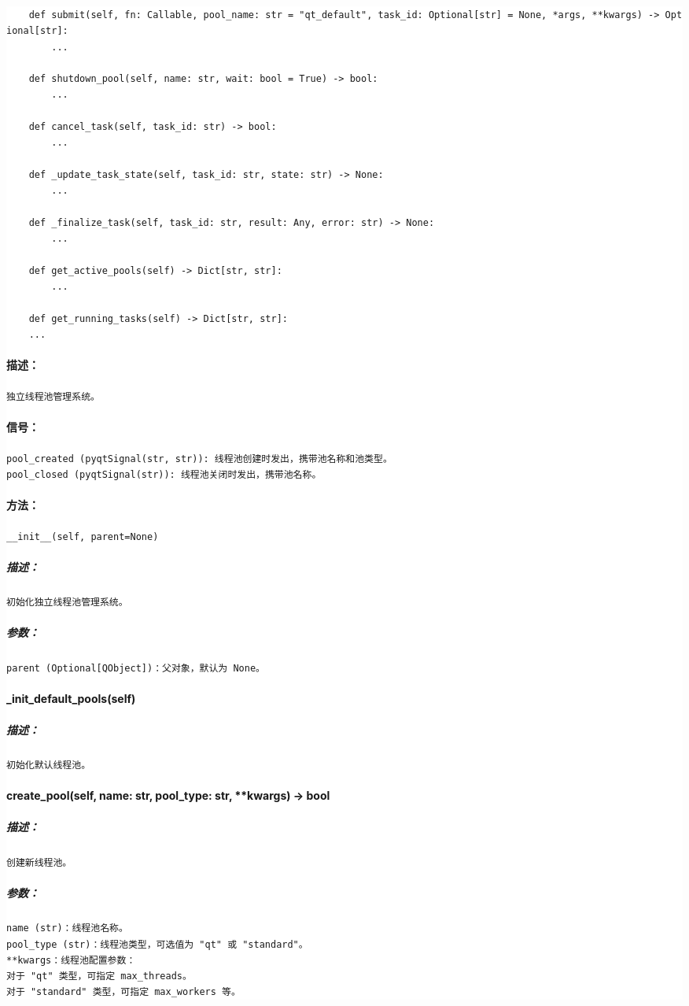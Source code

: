         def submit(self, fn: Callable, pool_name: str = "qt_default", task_id: Optional[str] = None, *args, **kwargs) -> Optional[str]:
            ...
    
        def shutdown_pool(self, name: str, wait: bool = True) -> bool:
            ...
    
        def cancel_task(self, task_id: str) -> bool:
            ...
    
        def _update_task_state(self, task_id: str, state: str) -> None:
            ...
    
        def _finalize_task(self, task_id: str, result: Any, error: str) -> None:
            ...
    
        def get_active_pools(self) -> Dict[str, str]:
            ...
    
        def get_running_tasks(self) -> Dict[str, str]:
        ...

#### 描述：
    独立线程池管理系统。

#### 信号：

    pool_created (pyqtSignal(str, str)): 线程池创建时发出，携带池名称和池类型。
    pool_closed (pyqtSignal(str)): 线程池关闭时发出，携带池名称。

#### 方法：

    __init__(self, parent=None)

##### 描述：
    初始化独立线程池管理系统。

##### 参数：

    parent (Optional[QObject])：父对象，默认为 None。

#### _init_default_pools(self)

##### 描述：
    初始化默认线程池。

#### create_pool(self, name: str, pool_type: str, **kwargs) -> bool

##### 描述：
    创建新线程池。

##### 参数：

    name (str)：线程池名称。
    pool_type (str)：线程池类型，可选值为 "qt" 或 "standard"。
    **kwargs：线程池配置参数：
    对于 "qt" 类型，可指定 max_threads。
    对于 "standard" 类型，可指定 max_workers 等。

